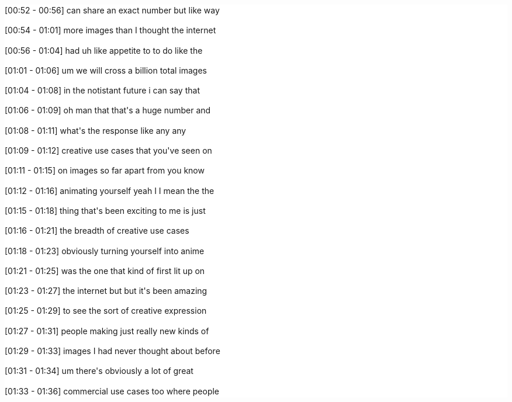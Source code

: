 [00:52 - 00:56]
can share an exact number but like way

[00:54 - 01:01]
more images than I thought the internet

[00:56 - 01:04]
had uh like appetite to to do like the

[01:01 - 01:06]
um we will cross a billion total images

[01:04 - 01:08]
in the notistant future i can say that

[01:06 - 01:09]
oh man that that's a huge number and

[01:08 - 01:11]
what's the response like any any

[01:09 - 01:12]
creative use cases that you've seen on

[01:11 - 01:15]
on images so far apart from you know

[01:12 - 01:16]
animating yourself yeah I I mean the the

[01:15 - 01:18]
thing that's been exciting to me is just

[01:16 - 01:21]
the breadth of creative use cases

[01:18 - 01:23]
obviously turning yourself into anime

[01:21 - 01:25]
was the one that kind of first lit up on

[01:23 - 01:27]
the internet but but it's been amazing

[01:25 - 01:29]
to see the sort of creative expression

[01:27 - 01:31]
people making just really new kinds of

[01:29 - 01:33]
images I had never thought about before

[01:31 - 01:34]
um there's obviously a lot of great

[01:33 - 01:36]
commercial use cases too where people
